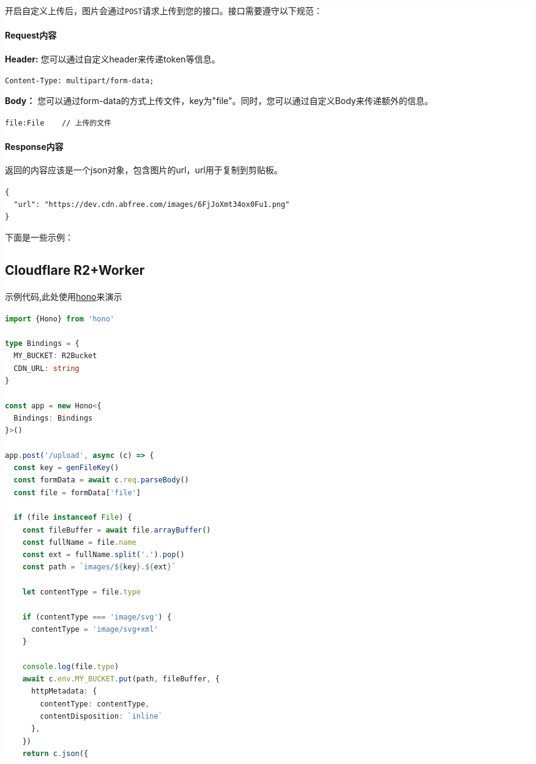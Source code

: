 开启自定义上传后，图片会通过`POST`请求上传到您的接口。接口需要遵守以下规范：

#### Request内容
**Header:**
您可以通过自定义header来传递token等信息。
```
Content-Type: multipart/form-data;
```

**Body：**
您可以通过form-data的方式上传文件，key为"file"。同时，您可以通过自定义Body来传递额外的信息。
```
file:File    // 上传的文件
```
#### Response内容
返回的内容应该是一个json对象，包含图片的url，url用于复制到剪贴板。
```
{
  "url": "https://dev.cdn.abfree.com/images/6FjJoXmt34ox0Fu1.png"
}
```


下面是一些示例：

## Cloudflare R2+Worker

示例代码,此处使用[hono](https://hono.dev/)来演示

```ts
import {Hono} from 'hono'

type Bindings = {
  MY_BUCKET: R2Bucket
  CDN_URL: string
}

const app = new Hono<{
  Bindings: Bindings
}>()

app.post('/upload', async (c) => {
  const key = genFileKey()
  const formData = await c.req.parseBody()
  const file = formData['file']

  if (file instanceof File) {
    const fileBuffer = await file.arrayBuffer()
    const fullName = file.name
    const ext = fullName.split('.').pop()
    const path = `images/${key}.${ext}`

    let contentType = file.type
    
    if (contentType === 'image/svg') {
      contentType = 'image/svg+xml'
    }

    console.log(file.type)
    await c.env.MY_BUCKET.put(path, fileBuffer, {
      httpMetadata: {
        contentType: contentType,
        contentDisposition: `inline`
      },
    })
    return c.json({
```